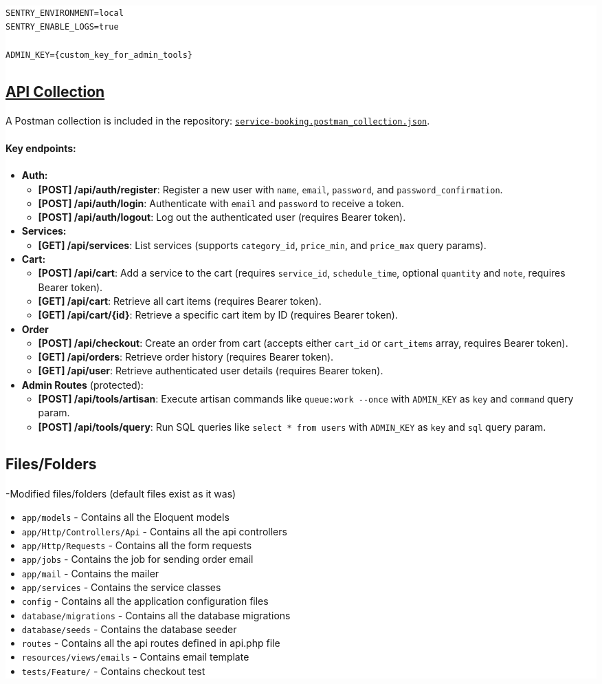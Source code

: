 ```env
SENTRY_ENVIRONMENT=local
SENTRY_ENABLE_LOGS=true

ADMIN_KEY={custom_key_for_admin_tools}
```

## <a href="https://github.com/iamRashedd/service-booking-api/blob/main/service-booking.postman_collection.json" target="_blank">API Collection</a>

A Postman collection is included in the repository: <a href="https://github.com/iamRashedd/service-booking-api/blob/main/service-booking.postman_collection.json" target="_blank">`service-booking.postman_collection.json`</a>. 

#### **Key endpoints:**

- **Auth:**
  - **[POST] /api/auth/register**: Register a new user with `name`, `email`, `password`, and `password_confirmation`.
  - **[POST] /api/auth/login**: Authenticate with `email` and `password` to receive a token.
  - **[POST] /api/auth/logout**: Log out the authenticated user (requires Bearer token).
- **Services:**
  - **[GET] /api/services**: List services (supports `category_id`, `price_min`, and `price_max` query params).
- **Cart:**
  - **[POST] /api/cart**: Add a service to the cart (requires `service_id`, `schedule_time`, optional `quantity` and `note`, requires Bearer token).
  - **[GET] /api/cart**: Retrieve all cart items (requires Bearer token).
  - **[GET] /api/cart/{id}**: Retrieve a specific cart item by ID (requires Bearer token).
- **Order**
  - **[POST] /api/checkout**: Create an order from cart (accepts either `cart_id` or `cart_items` array, requires Bearer token).
  - **[GET] /api/orders**: Retrieve order history (requires Bearer token).
  - **[GET] /api/user**: Retrieve authenticated user details (requires Bearer token).
- **Admin Routes** (protected):
  - **[POST] /api/tools/artisan**: Execute artisan commands like `queue:work --once` with `ADMIN_KEY` as `key` and `command` query param.
  - **[POST] /api/tools/query**: Run SQL queries like `select * from users` with `ADMIN_KEY` as `key` and `sql` query param.


## Files/Folders

-Modified files/folders (default files exist as it was) 

- `app/models` - Contains all the Eloquent models
- `app/Http/Controllers/Api` - Contains all the api controllers
- `app/Http/Requests` - Contains all the form requests
- `app/jobs` - Contains the job for sending order email
- `app/mail` - Contains the mailer
- `app/services` - Contains the service classes
- `config` - Contains all the application configuration files
- `database/migrations` - Contains all the database migrations
- `database/seeds` - Contains the database seeder
- `routes` - Contains all the api routes defined in api.php file
- `resources/views/emails` - Contains email template
- `tests/Feature/` - Contains checkout test
